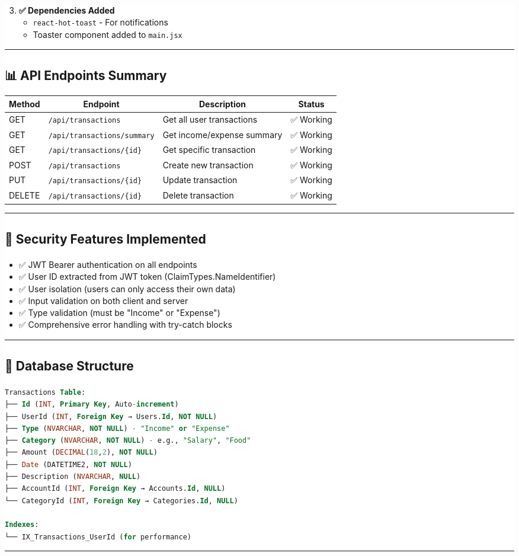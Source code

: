3. **✅ Dependencies Added**
   - `react-hot-toast` - For notifications
   - Toaster component added to `main.jsx`

---

## 📊 API Endpoints Summary

| Method | Endpoint | Description | Status |
|--------|----------|-------------|--------|
| GET | `/api/transactions` | Get all user transactions | ✅ Working |
| GET | `/api/transactions/summary` | Get income/expense summary | ✅ Working |
| GET | `/api/transactions/{id}` | Get specific transaction | ✅ Working |
| POST | `/api/transactions` | Create new transaction | ✅ Working |
| PUT | `/api/transactions/{id}` | Update transaction | ✅ Working |
| DELETE | `/api/transactions/{id}` | Delete transaction | ✅ Working |

---

## 🔐 Security Features Implemented

- ✅ JWT Bearer authentication on all endpoints
- ✅ User ID extracted from JWT token (ClaimTypes.NameIdentifier)
- ✅ User isolation (users can only access their own data)
- ✅ Input validation on both client and server
- ✅ Type validation (must be "Income" or "Expense")
- ✅ Comprehensive error handling with try-catch blocks

---

## 💾 Database Structure

```sql
Transactions Table:
├── Id (INT, Primary Key, Auto-increment)
├── UserId (INT, Foreign Key → Users.Id, NOT NULL)
├── Type (NVARCHAR, NOT NULL) - "Income" or "Expense"
├── Category (NVARCHAR, NOT NULL) - e.g., "Salary", "Food"
├── Amount (DECIMAL(18,2), NOT NULL)
├── Date (DATETIME2, NOT NULL)
├── Description (NVARCHAR, NULL)
├── AccountId (INT, Foreign Key → Accounts.Id, NULL)
└── CategoryId (INT, Foreign Key → Categories.Id, NULL)

Indexes:
└── IX_Transactions_UserId (for performance)
```

---